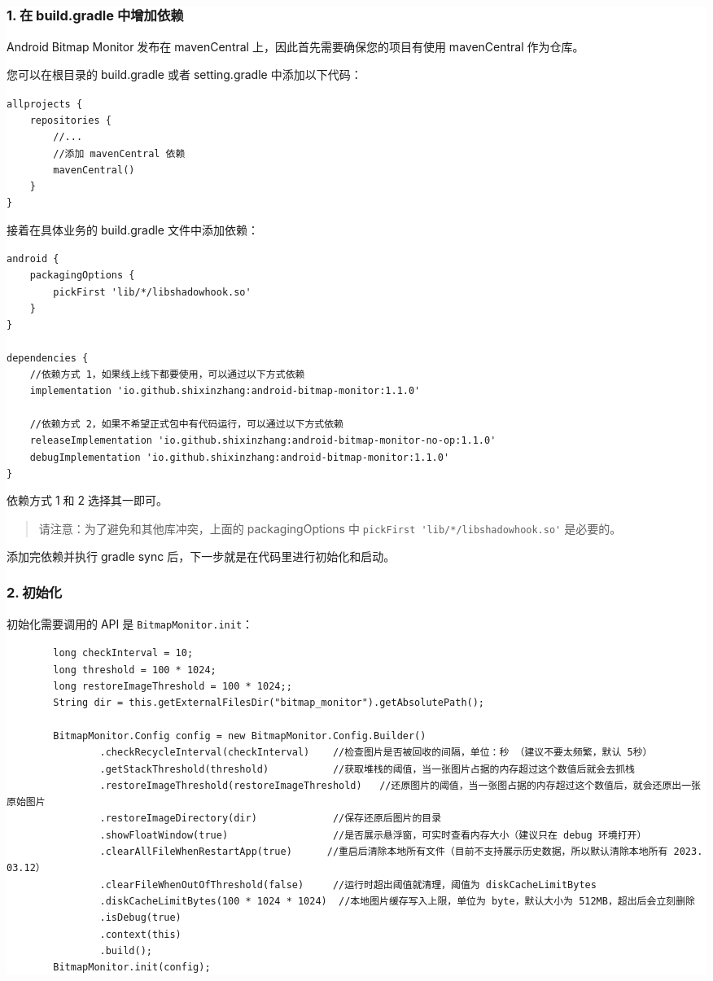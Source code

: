 ### 1. 在 build.gradle 中增加依赖

Android Bitmap Monitor 发布在 mavenCentral 上，因此首先需要确保您的项目有使用 mavenCentral 作为仓库。

您可以在根目录的 build.gradle 或者 setting.gradle 中添加以下代码：

```
allprojects {
    repositories {
        //...
        //添加 mavenCentral 依赖
        mavenCentral()
    }
}
```

接着在具体业务的 build.gradle 文件中添加依赖：

```
android {
    packagingOptions {
        pickFirst 'lib/*/libshadowhook.so'
    }
}

dependencies {
    //依赖方式 1，如果线上线下都要使用，可以通过以下方式依赖
    implementation 'io.github.shixinzhang:android-bitmap-monitor:1.1.0'
    
    //依赖方式 2，如果不希望正式包中有代码运行，可以通过以下方式依赖
    releaseImplementation 'io.github.shixinzhang:android-bitmap-monitor-no-op:1.1.0'
    debugImplementation 'io.github.shixinzhang:android-bitmap-monitor:1.1.0'
}
```

依赖方式 1 和 2 选择其一即可。

> 请注意：为了避免和其他库冲突，上面的 packagingOptions 中 ``pickFirst 'lib/*/libshadowhook.so'`` 是必要的。

添加完依赖并执行 gradle sync 后，下一步就是在代码里进行初始化和启动。

### 2. 初始化

初始化需要调用的 API 是 ``BitmapMonitor.init``：

```
        long checkInterval = 10;
        long threshold = 100 * 1024;
        long restoreImageThreshold = 100 * 1024;;
        String dir = this.getExternalFilesDir("bitmap_monitor").getAbsolutePath();

        BitmapMonitor.Config config = new BitmapMonitor.Config.Builder()
                .checkRecycleInterval(checkInterval)    //检查图片是否被回收的间隔，单位：秒 （建议不要太频繁，默认 5秒）
                .getStackThreshold(threshold)           //获取堆栈的阈值，当一张图片占据的内存超过这个数值后就会去抓栈
                .restoreImageThreshold(restoreImageThreshold)   //还原图片的阈值，当一张图占据的内存超过这个数值后，就会还原出一张原始图片
                .restoreImageDirectory(dir)             //保存还原后图片的目录
                .showFloatWindow(true)                  //是否展示悬浮窗，可实时查看内存大小（建议只在 debug 环境打开）
                .clearAllFileWhenRestartApp(true)      //重启后清除本地所有文件（目前不支持展示历史数据，所以默认清除本地所有 2023.03.12）
                .clearFileWhenOutOfThreshold(false)     //运行时超出阈值就清理，阈值为 diskCacheLimitBytes
                .diskCacheLimitBytes(100 * 1024 * 1024)  //本地图片缓存写入上限，单位为 byte，默认大小为 512MB，超出后会立刻删除
                .isDebug(true)
                .context(this)
                .build();
        BitmapMonitor.init(config);
```
